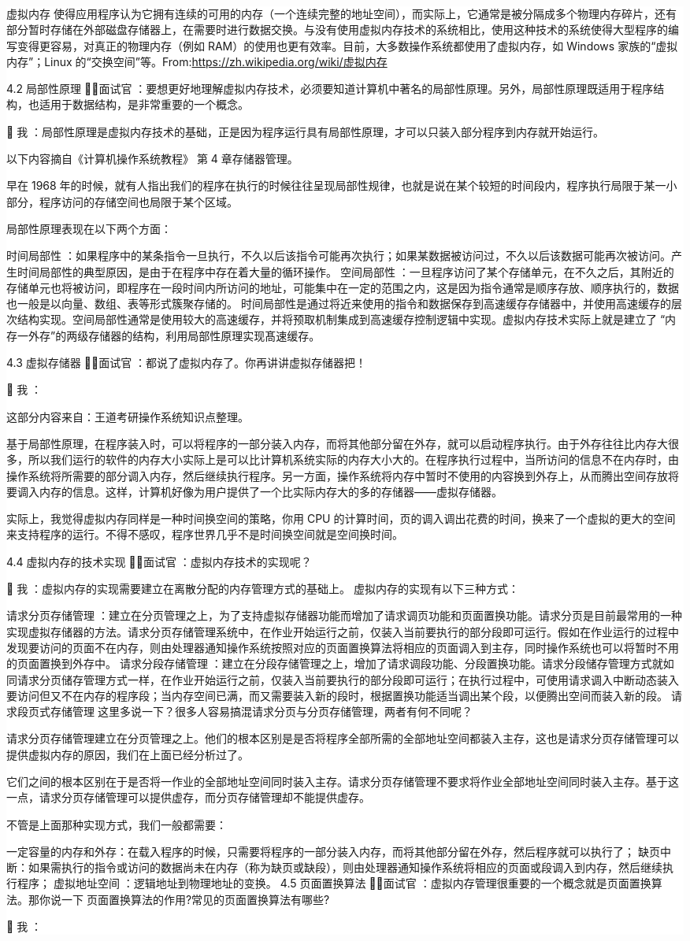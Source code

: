 虚拟内存 使得应用程序认为它拥有连续的可用的内存（一个连续完整的地址空间），而实际上，它通常是被分隔成多个物理内存碎片，还有部分暂时存储在外部磁盘存储器上，在需要时进行数据交换。与没有使用虚拟内存技术的系统相比，使用这种技术的系统使得大型程序的编写变得更容易，对真正的物理内存（例如 RAM）的使用也更有效率。目前，大多数操作系统都使用了虚拟内存，如 Windows 家族的“虚拟内存”；Linux 的“交换空间”等。From:https://zh.wikipedia.org/wiki/虚拟内存

4.2 局部性原理
👨‍💻面试官 ：要想更好地理解虚拟内存技术，必须要知道计算机中著名的局部性原理。另外，局部性原理既适用于程序结构，也适用于数据结构，是非常重要的一个概念。

🙋 我 ：局部性原理是虚拟内存技术的基础，正是因为程序运行具有局部性原理，才可以只装入部分程序到内存就开始运行。

以下内容摘自《计算机操作系统教程》 第 4 章存储器管理。

早在 1968 年的时候，就有人指出我们的程序在执行的时候往往呈现局部性规律，也就是说在某个较短的时间段内，程序执行局限于某一小部分，程序访问的存储空间也局限于某个区域。

局部性原理表现在以下两个方面：

时间局部性 ：如果程序中的某条指令一旦执行，不久以后该指令可能再次执行；如果某数据被访问过，不久以后该数据可能再次被访问。产生时间局部性的典型原因，是由于在程序中存在着大量的循环操作。
空间局部性 ：一旦程序访问了某个存储单元，在不久之后，其附近的存储单元也将被访问，即程序在一段时间内所访问的地址，可能集中在一定的范围之内，这是因为指令通常是顺序存放、顺序执行的，数据也一般是以向量、数组、表等形式簇聚存储的。
时间局部性是通过将近来使用的指令和数据保存到高速缓存存储器中，并使用高速缓存的层次结构实现。空间局部性通常是使用较大的高速缓存，并将预取机制集成到高速缓存控制逻辑中实现。虚拟内存技术实际上就是建立了 “内存一外存”的两级存储器的结构，利用局部性原理实现髙速缓存。

4.3 虚拟存储器
👨‍💻面试官 ：都说了虚拟内存了。你再讲讲虚拟存储器把！

🙋 我 ：

这部分内容来自：王道考研操作系统知识点整理。

基于局部性原理，在程序装入时，可以将程序的一部分装入内存，而将其他部分留在外存，就可以启动程序执行。由于外存往往比内存大很多，所以我们运行的软件的内存大小实际上是可以比计算机系统实际的内存大小大的。在程序执行过程中，当所访问的信息不在内存时，由操作系统将所需要的部分调入内存，然后继续执行程序。另一方面，操作系统将内存中暂时不使用的内容换到外存上，从而腾出空间存放将要调入内存的信息。这样，计算机好像为用户提供了一个比实际内存大的多的存储器——虚拟存储器。

实际上，我觉得虚拟内存同样是一种时间换空间的策略，你用 CPU 的计算时间，页的调入调出花费的时间，换来了一个虚拟的更大的空间来支持程序的运行。不得不感叹，程序世界几乎不是时间换空间就是空间换时间。

4.4 虚拟内存的技术实现
👨‍💻面试官 ：虚拟内存技术的实现呢？

🙋 我 ：虚拟内存的实现需要建立在离散分配的内存管理方式的基础上。 虚拟内存的实现有以下三种方式：

请求分页存储管理 ：建立在分页管理之上，为了支持虚拟存储器功能而增加了请求调页功能和页面置换功能。请求分页是目前最常用的一种实现虚拟存储器的方法。请求分页存储管理系统中，在作业开始运行之前，仅装入当前要执行的部分段即可运行。假如在作业运行的过程中发现要访问的页面不在内存，则由处理器通知操作系统按照对应的页面置换算法将相应的页面调入到主存，同时操作系统也可以将暂时不用的页面置换到外存中。
请求分段存储管理 ：建立在分段存储管理之上，增加了请求调段功能、分段置换功能。请求分段储存管理方式就如同请求分页储存管理方式一样，在作业开始运行之前，仅装入当前要执行的部分段即可运行；在执行过程中，可使用请求调入中断动态装入要访问但又不在内存的程序段；当内存空间已满，而又需要装入新的段时，根据置换功能适当调出某个段，以便腾出空间而装入新的段。
请求段页式存储管理
这里多说一下？很多人容易搞混请求分页与分页存储管理，两者有何不同呢？

请求分页存储管理建立在分页管理之上。他们的根本区别是是否将程序全部所需的全部地址空间都装入主存，这也是请求分页存储管理可以提供虚拟内存的原因，我们在上面已经分析过了。

它们之间的根本区别在于是否将一作业的全部地址空间同时装入主存。请求分页存储管理不要求将作业全部地址空间同时装入主存。基于这一点，请求分页存储管理可以提供虚存，而分页存储管理却不能提供虚存。

不管是上面那种实现方式，我们一般都需要：

一定容量的内存和外存：在载入程序的时候，只需要将程序的一部分装入内存，而将其他部分留在外存，然后程序就可以执行了；
缺页中断：如果需执行的指令或访问的数据尚未在内存（称为缺页或缺段），则由处理器通知操作系统将相应的页面或段调入到内存，然后继续执行程序；
虚拟地址空间 ：逻辑地址到物理地址的变换。
4.5 页面置换算法
👨‍💻面试官 ：虚拟内存管理很重要的一个概念就是页面置换算法。那你说一下 页面置换算法的作用?常见的页面置换算法有哪些?

🙋 我 ：
